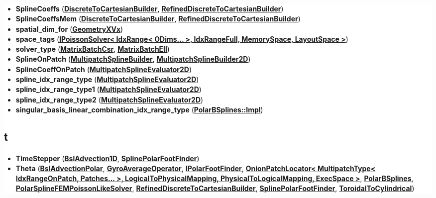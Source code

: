 * **SplineCoeffs** ([**DiscreteToCartesianBuilder**](classDiscreteToCartesianBuilder.md), [**RefinedDiscreteToCartesianBuilder**](classRefinedDiscreteToCartesianBuilder.md))
* **SplineCoeffsMem** ([**DiscreteToCartesianBuilder**](classDiscreteToCartesianBuilder.md), [**RefinedDiscreteToCartesianBuilder**](classRefinedDiscreteToCartesianBuilder.md))
* **spatial\_dim\_for** ([**GeometryXVx**](classGeometryXVx.md))
* **space\_tags** ([**IPoissonSolver&lt; IdxRange&lt; ODims... &gt;, IdxRangeFull, MemorySpace, LayoutSpace &gt;**](classIPoissonSolver_3_01IdxRange_3_01ODims_8_8_8_01_4_00_01IdxRangeFull_00_01MemorySpace_00_01LayoutSpace_01_4.md))
* **solver\_type** ([**MatrixBatchCsr**](classMatrixBatchCsr.md), [**MatrixBatchEll**](classMatrixBatchEll.md))
* **SplineOnPatch** ([**MultipatchSplineBuilder**](classMultipatchSplineBuilder.md), [**MultipatchSplineBuilder2D**](classMultipatchSplineBuilder2D.md))
* **SplineCoeffOnPatch** ([**MultipatchSplineEvaluator2D**](classMultipatchSplineEvaluator2D.md))
* **spline\_idx\_range\_type** ([**MultipatchSplineEvaluator2D**](classMultipatchSplineEvaluator2D.md))
* **spline\_idx\_range\_type1** ([**MultipatchSplineEvaluator2D**](classMultipatchSplineEvaluator2D.md))
* **spline\_idx\_range\_type2** ([**MultipatchSplineEvaluator2D**](classMultipatchSplineEvaluator2D.md))
* **singular\_basis\_linear\_combination\_idx\_range\_type** ([**PolarBSplines::Impl**](classPolarBSplines_1_1Impl.md))


## t

* **TimeStepper** ([**BslAdvection1D**](classBslAdvection1D.md), [**SplinePolarFootFinder**](classSplinePolarFootFinder.md))
* **Theta** ([**BslAdvectionPolar**](classBslAdvectionPolar.md), [**GyroAverageOperator**](classGyroAverageOperator.md), [**IPolarFootFinder**](classIPolarFootFinder.md), [**OnionPatchLocator&lt; MultipatchType&lt; IdxRangeOnPatch, Patches... &gt;, LogicalToPhysicalMapping, PhysicalToLogicalMapping, ExecSpace &gt;**](classOnionPatchLocator_3_01MultipatchType_3_01IdxRangeOnPatch_00_01Patches_8_8_8_01_4_00_01Logicff6c45b073183ccdfc0de0e4a415a7fa.md), [**PolarBSplines**](classPolarBSplines.md), [**PolarSplineFEMPoissonLikeSolver**](classPolarSplineFEMPoissonLikeSolver.md), [**RefinedDiscreteToCartesianBuilder**](classRefinedDiscreteToCartesianBuilder.md), [**SplinePolarFootFinder**](classSplinePolarFootFinder.md), [**ToroidalToCylindrical**](classToroidalToCylindrical.md))
